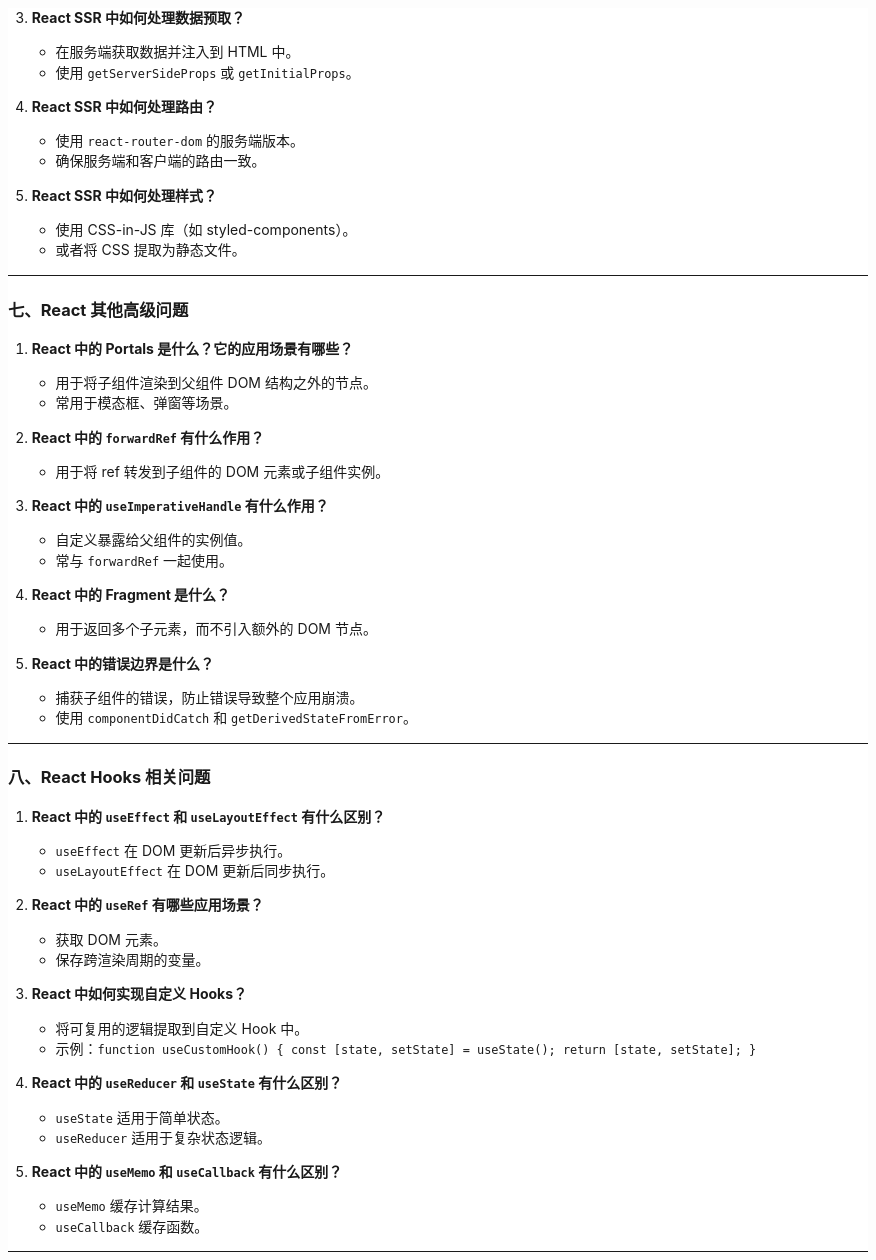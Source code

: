 3. **React SSR 中如何处理数据预取？**
   - 在服务端获取数据并注入到 HTML 中。
   - 使用 `getServerSideProps` 或 `getInitialProps`。

4. **React SSR 中如何处理路由？**
   - 使用 `react-router-dom` 的服务端版本。
   - 确保服务端和客户端的路由一致。

5. **React SSR 中如何处理样式？**
   - 使用 CSS-in-JS 库（如 styled-components）。
   - 或者将 CSS 提取为静态文件。

---

### 七、React 其他高级问题
1. **React 中的 Portals 是什么？它的应用场景有哪些？**
   - 用于将子组件渲染到父组件 DOM 结构之外的节点。
   - 常用于模态框、弹窗等场景。

2. **React 中的 `forwardRef` 有什么作用？**
   - 用于将 ref 转发到子组件的 DOM 元素或子组件实例。

3. **React 中的 `useImperativeHandle` 有什么作用？**
   - 自定义暴露给父组件的实例值。
   - 常与 `forwardRef` 一起使用。

4. **React 中的 Fragment 是什么？**
   - 用于返回多个子元素，而不引入额外的 DOM 节点。

5. **React 中的错误边界是什么？**
   - 捕获子组件的错误，防止错误导致整个应用崩溃。
   - 使用 `componentDidCatch` 和 `getDerivedStateFromError`。

---

### 八、React Hooks 相关问题
1. **React 中的 `useEffect` 和 `useLayoutEffect` 有什么区别？**
   - `useEffect` 在 DOM 更新后异步执行。
   - `useLayoutEffect` 在 DOM 更新后同步执行。

2. **React 中的 `useRef` 有哪些应用场景？**
   - 获取 DOM 元素。
   - 保存跨渲染周期的变量。

3. **React 中如何实现自定义 Hooks？**
   - 将可复用的逻辑提取到自定义 Hook 中。
   - 示例：`function useCustomHook() { const [state, setState] = useState(); return [state, setState]; }`

4. **React 中的 `useReducer` 和 `useState` 有什么区别？**
   - `useState` 适用于简单状态。
   - `useReducer` 适用于复杂状态逻辑。

5. **React 中的 `useMemo` 和 `useCallback` 有什么区别？**
   - `useMemo` 缓存计算结果。
   - `useCallback` 缓存函数。

---